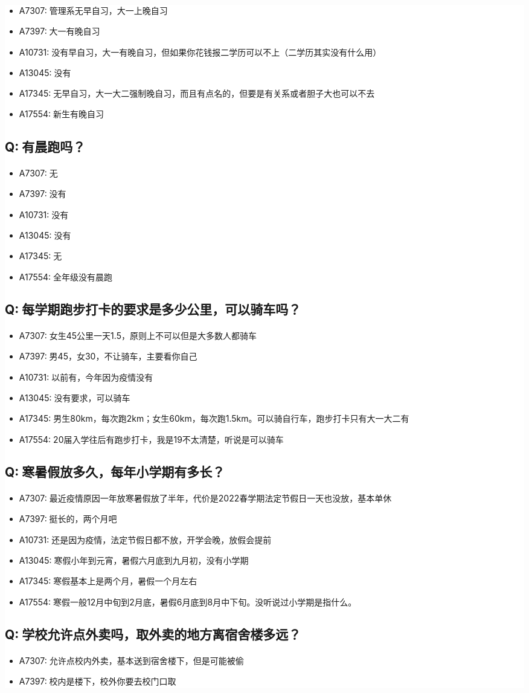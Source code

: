- A7307: 管理系无早自习，大一上晚自习

- A7397: 大一有晚自习

- A10731: 没有早自习，大一有晚自习，但如果你花钱报二学历可以不上（二学历其实没有什么用）

- A13045: 没有

- A17345: 无早自习，大一大二强制晚自习，而且有点名的，但要是有关系或者胆子大也可以不去

- A17554: 新生有晚自习

## Q: 有晨跑吗？

- A7307: 无

- A7397: 没有

- A10731: 没有

- A13045: 没有

- A17345: 无

- A17554: 全年级没有晨跑

## Q: 每学期跑步打卡的要求是多少公里，可以骑车吗？

- A7307: 女生45公里一天1.5，原则上不可以但是大多数人都骑车

- A7397: 男45，女30，不让骑车，主要看你自己

- A10731: 以前有，今年因为疫情没有

- A13045: 没有要求，可以骑车

- A17345: 男生80km，每次跑2km；女生60km，每次跑1.5km。可以骑自行车，跑步打卡只有大一大二有

- A17554: 20届入学往后有跑步打卡，我是19不太清楚，听说是可以骑车

## Q: 寒暑假放多久，每年小学期有多长？

- A7307: 最近疫情原因一年放寒暑假放了半年，代价是2022春学期法定节假日一天也没放，基本单休

- A7397: 挺长的，两个月吧

- A10731: 还是因为疫情，法定节假日都不放，开学会晚，放假会提前

- A13045: 寒假小年到元宵，暑假六月底到九月初，没有小学期

- A17345: 寒假基本上是两个月，暑假一个月左右

- A17554: 寒假一般12月中旬到2月底，暑假6月底到8月中下旬。没听说过小学期是指什么。

## Q: 学校允许点外卖吗，取外卖的地方离宿舍楼多远？

- A7307: 允许点校内外卖，基本送到宿舍楼下，但是可能被偷

- A7397: 校内是楼下，校外你要去校门口取
